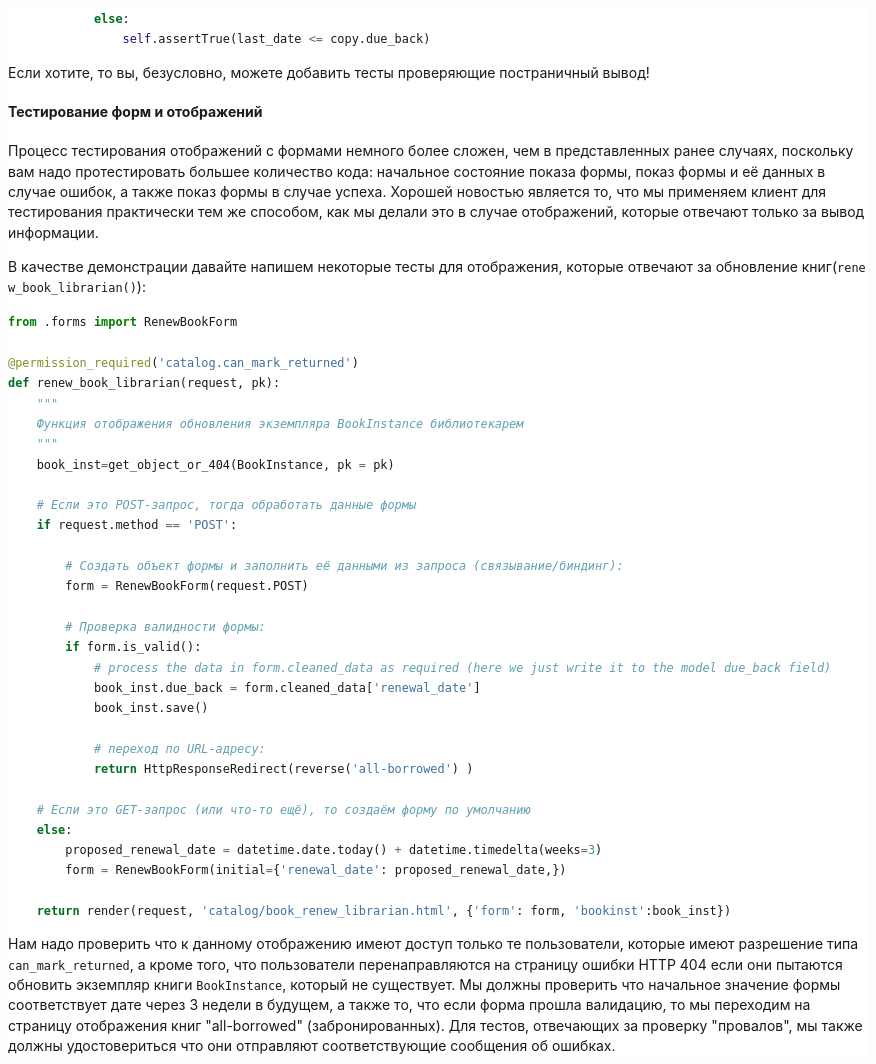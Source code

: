 ```python
            else:
                self.assertTrue(last_date <= copy.due_back)
```

Если хотите, то вы, безусловно, можете добавить тесты проверяющие постраничный вывод!

#### Тестирование форм и отображений

Процесс тестирования отображений с формами немного более сложен, чем в представленных ранее случаях, поскольку вам надо протестировать большее количество кода: начальное состояние показа формы, показ формы и её данных в случае ошибок, а также показ формы в случае успеха. Хорошей новостью является то, что мы применяем клиент для тестирования практически тем же способом, как мы делали это в случае отображений, которые отвечают только за вывод информации.

В качестве демонстрации давайте напишем некоторые тесты для отображения, которые отвечают за обновление книг(`renew_book_librarian()`):

```python
from .forms import RenewBookForm

@permission_required('catalog.can_mark_returned')
def renew_book_librarian(request, pk):
    """
    Функция отображения обновления экземпляра BookInstance библиотекарем
    """
    book_inst=get_object_or_404(BookInstance, pk = pk)

    # Если это POST-запрос, тогда обработать данные формы
    if request.method == 'POST':

        # Создать объект формы и заполнить её данными из запроса (связывание/биндинг):
        form = RenewBookForm(request.POST)

        # Проверка валидности формы:
        if form.is_valid():
            # process the data in form.cleaned_data as required (here we just write it to the model due_back field)
            book_inst.due_back = form.cleaned_data['renewal_date']
            book_inst.save()

            # переход по URL-адресу:
            return HttpResponseRedirect(reverse('all-borrowed') )

    # Если это GET-запрос (или что-то ещё), то создаём форму по умолчанию
    else:
        proposed_renewal_date = datetime.date.today() + datetime.timedelta(weeks=3)
        form = RenewBookForm(initial={'renewal_date': proposed_renewal_date,})

    return render(request, 'catalog/book_renew_librarian.html', {'form': form, 'bookinst':book_inst})
```

Нам надо проверить что к данному отображению имеют доступ только те пользователи, которые имеют разрешение типа `can_mark_returned`, а кроме того, что пользователи перенаправляются на страницу ошибки HTTP 404 если они пытаются обновить экземпляр книги `BookInstance`, который не существует. Мы должны проверить что начальное значение формы соответствует дате через 3 недели в будущем, а также то, что если форма прошла валидацию, то мы переходим на страницу отображения книг "all-borrowed" (забронированных). Для тестов, отвечающих за проверку "провалов", мы также должны удостовериться что они отправляют соответствующие сообщения об ошибках.
